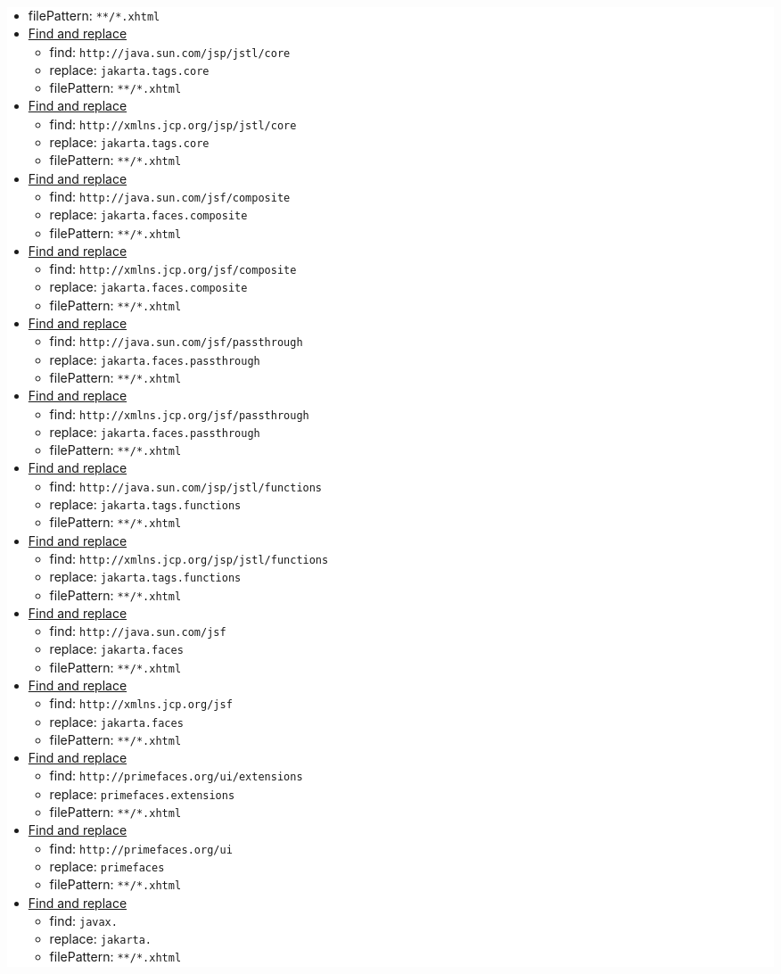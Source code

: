   * filePattern: `**/*.xhtml`
* [Find and replace](../../../text/findandreplace)
  * find: `http://java.sun.com/jsp/jstl/core`
  * replace: `jakarta.tags.core`
  * filePattern: `**/*.xhtml`
* [Find and replace](../../../text/findandreplace)
  * find: `http://xmlns.jcp.org/jsp/jstl/core`
  * replace: `jakarta.tags.core`
  * filePattern: `**/*.xhtml`
* [Find and replace](../../../text/findandreplace)
  * find: `http://java.sun.com/jsf/composite`
  * replace: `jakarta.faces.composite`
  * filePattern: `**/*.xhtml`
* [Find and replace](../../../text/findandreplace)
  * find: `http://xmlns.jcp.org/jsf/composite`
  * replace: `jakarta.faces.composite`
  * filePattern: `**/*.xhtml`
* [Find and replace](../../../text/findandreplace)
  * find: `http://java.sun.com/jsf/passthrough`
  * replace: `jakarta.faces.passthrough`
  * filePattern: `**/*.xhtml`
* [Find and replace](../../../text/findandreplace)
  * find: `http://xmlns.jcp.org/jsf/passthrough`
  * replace: `jakarta.faces.passthrough`
  * filePattern: `**/*.xhtml`
* [Find and replace](../../../text/findandreplace)
  * find: `http://java.sun.com/jsp/jstl/functions`
  * replace: `jakarta.tags.functions`
  * filePattern: `**/*.xhtml`
* [Find and replace](../../../text/findandreplace)
  * find: `http://xmlns.jcp.org/jsp/jstl/functions`
  * replace: `jakarta.tags.functions`
  * filePattern: `**/*.xhtml`
* [Find and replace](../../../text/findandreplace)
  * find: `http://java.sun.com/jsf`
  * replace: `jakarta.faces`
  * filePattern: `**/*.xhtml`
* [Find and replace](../../../text/findandreplace)
  * find: `http://xmlns.jcp.org/jsf`
  * replace: `jakarta.faces`
  * filePattern: `**/*.xhtml`
* [Find and replace](../../../text/findandreplace)
  * find: `http://primefaces.org/ui/extensions`
  * replace: `primefaces.extensions`
  * filePattern: `**/*.xhtml`
* [Find and replace](../../../text/findandreplace)
  * find: `http://primefaces.org/ui`
  * replace: `primefaces`
  * filePattern: `**/*.xhtml`
* [Find and replace](../../../text/findandreplace)
  * find: `javax.`
  * replace: `jakarta.`
  * filePattern: `**/*.xhtml`
